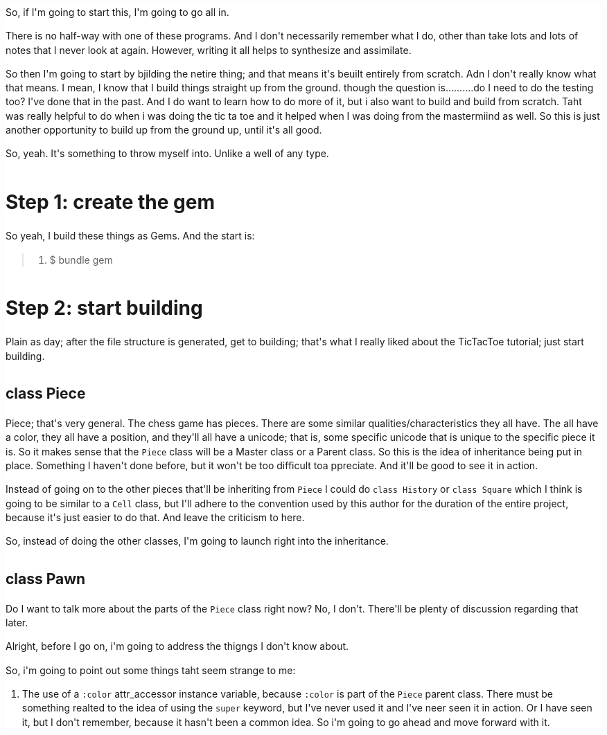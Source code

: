 So, if I'm going to start this, I'm going to go all in. 

There is no half-way with one of these programs. And I don't necessarily remember what I do, other than take lots and lots of notes that I never look at again. However, writing it all helps to synthesize and assimilate. 

So then I'm going to start by bjilding the netire thing; and that means it's beuilt entirely from scratch. Adn I don't really know what that means. I mean, I know that I build things straight up from the ground. though the question is..........do I need to do the testing too? I've done that in the past. And I do want to learn how to do more of it, but i also want to build and build from scratch. Taht was really helpful to do when i was doing the tic ta  toe and it helped when I was doing from the mastermiind as well. So this is just another opportunity to build up from the ground up, until it's all good. 

So, yeah. It's something to throw myself into. Unlike a well of any type.

# Step 1: create the gem
So yeah, I build these things as Gems. And the start is: 

> 1. $ bundle gem <gem name>

# Step 2: start building

Plain as day; after the file structure is generated, get to building; that's what I really liked about the TicTacToe tutorial; just start building. 

## class Piece

Piece; that's very general. The chess game has pieces. There are some similar qualities/characteristics they all have. The all have a color, they all have a position, and they'll all have a unicode; that is, some specific unicode that is unique to the specific piece it is. So it makes sense that the `Piece` class will be a Master class or a Parent class. So this is the idea of inheritance being put in place. Something I haven't done before, but it won't be too difficult toa ppreciate. And it'll be good to see it in action. 

Instead of going on to the other pieces that'll be inheriting from `Piece` I could do `class History` or `class Square` which I think is going to be similar to a `Cell` class, but I'll adhere to the convention used by this author for the duration of the entire project, because it's just easier to do that. And leave the criticism to here. 

So, instead of doing the other classes, I'm going to launch right into the inheritance. 

## class Pawn

Do I want to talk more about the parts of the `Piece` class right now? No, I don't. There'll be plenty of discussion regarding that later. 

Alright, before I go on, i'm going to address the thigngs I don't know about. 

So, i'm going to point out some things taht seem strange to me: 

1. The use of a `:color` attr_accessor instance variable, because `:color` is part of the `Piece` parent class. There must be something realted to the idea of using the `super` keyword, but I've never used it and I've neer seen it in action. Or I have seen it, but I don't remember, because it hasn't been a common idea. So i'm going to go ahead and move forward with it. 
